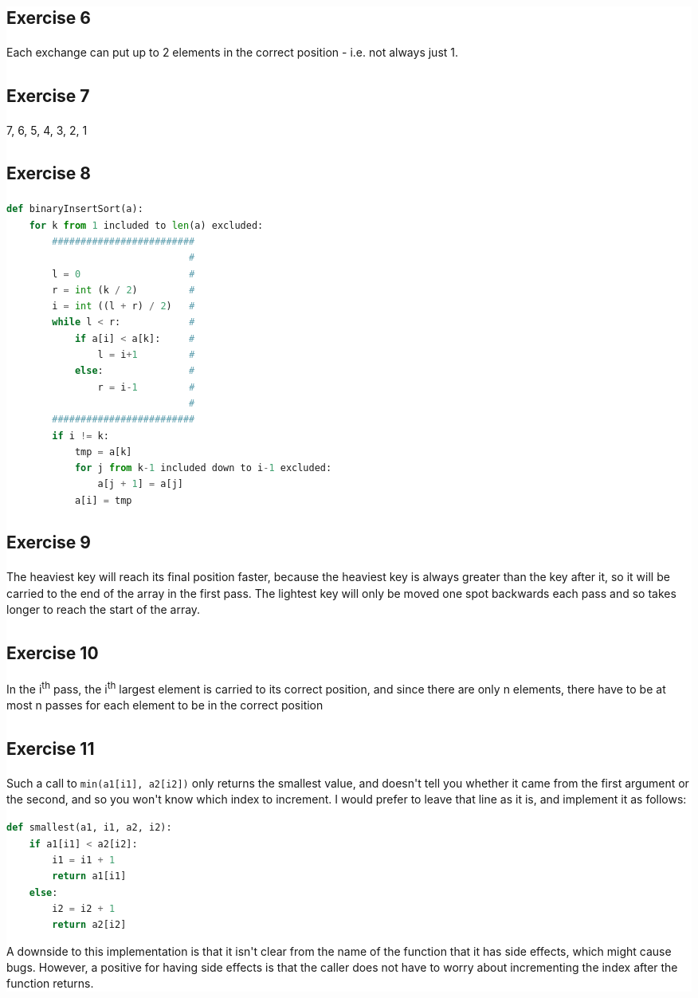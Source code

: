 ## Exercise 6
Each exchange can put up to 2 elements in the correct position - i.e. not always just 1.

## Exercise 7
7, 6, 5, 4, 3, 2, 1

## Exercise 8
```python
def binaryInsertSort(a):
    for k from 1 included to len(a) excluded:
        #########################
                                #
        l = 0                   #
        r = int (k / 2)         #
        i = int ((l + r) / 2)   #
        while l < r:            #
            if a[i] < a[k]:     #
                l = i+1         #
            else:               #
                r = i-1         #
                                #
        #########################
        if i != k:
            tmp = a[k]
            for j from k-1 included down to i-1 excluded:
                a[j + 1] = a[j]
            a[i] = tmp
```

## Exercise 9
The heaviest key will reach its final position faster, because the heaviest key is always greater than the key after it, so it will be carried to the end of the array in the first pass. The lightest key will only be moved one spot backwards each pass and so takes longer to reach the start of the array.

## Exercise 10
In the i<sup>th</sup> pass, the i<sup>th</sup> largest element is carried to its correct position, and since there are only n elements, there have to be at most n passes for each element to be in the correct position

## Exercise 11
Such a call to `min(a1[i1], a2[i2])` only returns the smallest value, and doesn't tell you whether it came from the first argument or the second, and so you won't know which index to increment. I would prefer to leave that line as it is, and implement it as follows:

```python
def smallest(a1, i1, a2, i2):
    if a1[i1] < a2[i2]:
        i1 = i1 + 1
        return a1[i1]
    else:
        i2 = i2 + 1
        return a2[i2]
```
A downside to this implementation is that it isn't clear from the name of the function that it has side effects, which might cause bugs. However, a positive for having side effects is that the caller does not have to worry about incrementing the index after the function returns.
